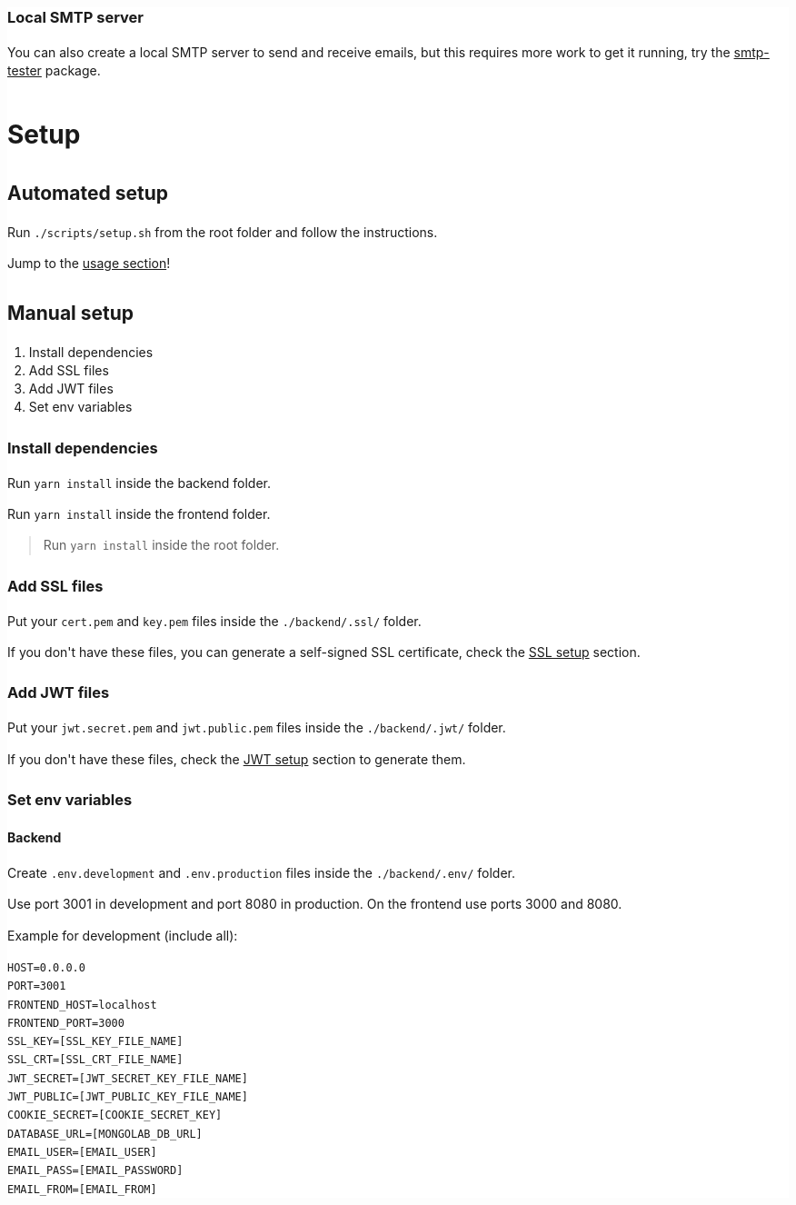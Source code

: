### Local SMTP server

You can also create a local SMTP server to send and receive emails, but this requires more work to get it running, try the [smtp-tester](https://www.npmjs.com/package/smtp-tester) package.

# Setup

## Automated setup

Run `./scripts/setup.sh` from the root folder and follow the instructions.

Jump to the [usage section](#usage)!

## Manual setup

1.  Install dependencies
2.  Add SSL files
3.  Add JWT files
4.  Set env variables

### Install dependencies

Run `yarn install` inside the backend folder.

Run `yarn install` inside the frontend folder.

> Run `yarn install` inside the root folder.

### Add SSL files

Put your `cert.pem` and `key.pem` files inside the `./backend/.ssl/` folder.

If you don't have these files, you can generate a self-signed SSL certificate, check the [SSL setup](#ssl-setup) section.

### Add JWT files

Put your `jwt.secret.pem` and `jwt.public.pem` files inside the `./backend/.jwt/` folder.

If you don't have these files, check the [JWT setup](#jwt-setup) section to generate them.

### Set env variables

#### Backend

Create `.env.development` and `.env.production` files inside the `./backend/.env/` folder.

Use port 3001 in development and port 8080 in production.
On the frontend use ports 3000 and 8080.

Example for development (include all):

```
HOST=0.0.0.0
PORT=3001
FRONTEND_HOST=localhost
FRONTEND_PORT=3000
SSL_KEY=[SSL_KEY_FILE_NAME]
SSL_CRT=[SSL_CRT_FILE_NAME]
JWT_SECRET=[JWT_SECRET_KEY_FILE_NAME]
JWT_PUBLIC=[JWT_PUBLIC_KEY_FILE_NAME]
COOKIE_SECRET=[COOKIE_SECRET_KEY]
DATABASE_URL=[MONGOLAB_DB_URL]
EMAIL_USER=[EMAIL_USER]
EMAIL_PASS=[EMAIL_PASSWORD]
EMAIL_FROM=[EMAIL_FROM]
```